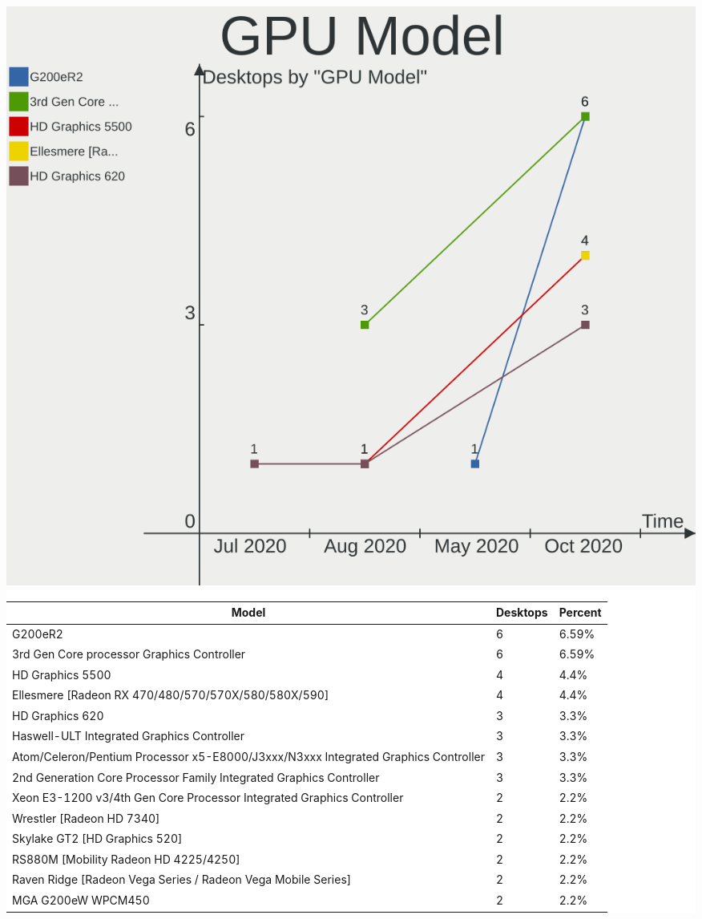 ![GPU Model](./images/line_chart_bsd/gpu_model.svg)

| Model                                                                              | Desktops | Percent |
|------------------------------------------------------------------------------------|----------|---------|
| G200eR2                                                                            | 6        | 6.59%   |
| 3rd Gen Core processor Graphics Controller                                         | 6        | 6.59%   |
| HD Graphics 5500                                                                   | 4        | 4.4%    |
| Ellesmere [Radeon RX 470/480/570/570X/580/580X/590]                                | 4        | 4.4%    |
| HD Graphics 620                                                                    | 3        | 3.3%    |
| Haswell-ULT Integrated Graphics Controller                                         | 3        | 3.3%    |
| Atom/Celeron/Pentium Processor x5-E8000/J3xxx/N3xxx Integrated Graphics Controller | 3        | 3.3%    |
| 2nd Generation Core Processor Family Integrated Graphics Controller                | 3        | 3.3%    |
| Xeon E3-1200 v3/4th Gen Core Processor Integrated Graphics Controller              | 2        | 2.2%    |
| Wrestler [Radeon HD 7340]                                                          | 2        | 2.2%    |
| Skylake GT2 [HD Graphics 520]                                                      | 2        | 2.2%    |
| RS880M [Mobility Radeon HD 4225/4250]                                              | 2        | 2.2%    |
| Raven Ridge [Radeon Vega Series / Radeon Vega Mobile Series]                       | 2        | 2.2%    |
| MGA G200eW WPCM450                                                                 | 2        | 2.2%    |
